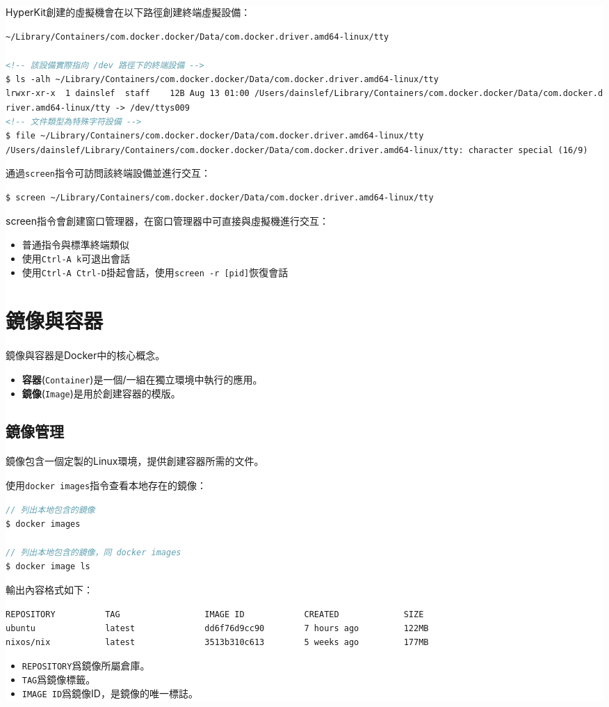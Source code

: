 HyperKit創建的虛擬機會在以下路徑創建終端虛擬設備：

```html
~/Library/Containers/com.docker.docker/Data/com.docker.driver.amd64-linux/tty

<!-- 該設備實際指向 /dev 路徑下的終端設備 -->
$ ls -alh ~/Library/Containers/com.docker.docker/Data/com.docker.driver.amd64-linux/tty
lrwxr-xr-x  1 dainslef  staff    12B Aug 13 01:00 /Users/dainslef/Library/Containers/com.docker.docker/Data/com.docker.driver.amd64-linux/tty -> /dev/ttys009
<!-- 文件類型為特殊字符設備 -->
$ file ~/Library/Containers/com.docker.docker/Data/com.docker.driver.amd64-linux/tty
/Users/dainslef/Library/Containers/com.docker.docker/Data/com.docker.driver.amd64-linux/tty: character special (16/9)
```

通過`screen`指令可訪問該終端設備並進行交互：

```
$ screen ~/Library/Containers/com.docker.docker/Data/com.docker.driver.amd64-linux/tty
```

screen指令會創建窗口管理器，在窗口管理器中可直接與虛擬機進行交互：

- 普通指令與標準終端類似
- 使用`Ctrl-A k`可退出會話
- 使用`Ctrl-A Ctrl-D`掛起會話，使用`screen -r [pid]`恢復會話



# 鏡像與容器
鏡像與容器是Docker中的核心概念。

- **容器**(`Container`)是一個/一組在獨立環境中執行的應用。
- **鏡像**(`Image`)是用於創建容器的模版。

## 鏡像管理
鏡像包含一個定製的Linux環境，提供創建容器所需的文件。

使用`docker images`指令查看本地存在的鏡像：

```c
// 列出本地包含的鏡像
$ docker images

// 列出本地包含的鏡像，同 docker images
$ docker image ls
```

輸出內容格式如下：

```
REPOSITORY          TAG                 IMAGE ID            CREATED             SIZE
ubuntu              latest              dd6f76d9cc90        7 hours ago         122MB
nixos/nix           latest              3513b310c613        5 weeks ago         177MB
```

- `REPOSITORY`爲鏡像所屬倉庫。
- `TAG`爲鏡像標籤。
- `IMAGE ID`爲鏡像ID，是鏡像的唯一標誌。
